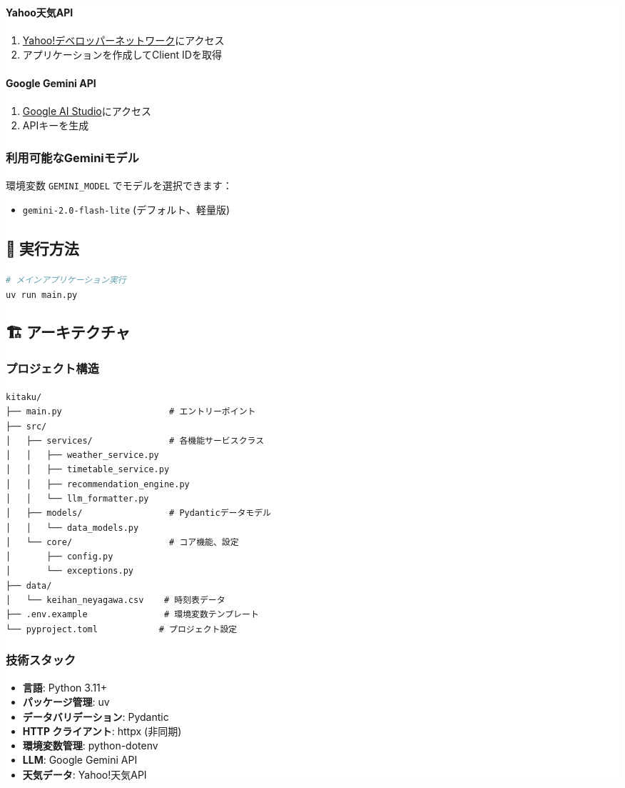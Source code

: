#### Yahoo天気API
1. [Yahoo!デベロッパーネットワーク](https://developer.yahoo.co.jp/)にアクセス
2. アプリケーションを作成してClient IDを取得

#### Google Gemini API
1. [Google AI Studio](https://makersuite.google.com/app/apikey)にアクセス
2. APIキーを生成

### 利用可能なGeminiモデル

環境変数 `GEMINI_MODEL` でモデルを選択できます：
- `gemini-2.0-flash-lite` (デフォルト、軽量版)

## 🏃 実行方法

```bash
# メインアプリケーション実行
uv run main.py
```

## 🏗️ アーキテクチャ

### プロジェクト構造
```
kitaku/
├── main.py                     # エントリーポイント
├── src/
│   ├── services/               # 各機能サービスクラス
│   │   ├── weather_service.py
│   │   ├── timetable_service.py
│   │   ├── recommendation_engine.py
│   │   └── llm_formatter.py
│   ├── models/                 # Pydanticデータモデル
│   │   └── data_models.py
│   └── core/                   # コア機能、設定
│       ├── config.py
│       └── exceptions.py
├── data/
│   └── keihan_neyagawa.csv    # 時刻表データ
├── .env.example               # 環境変数テンプレート
└── pyproject.toml            # プロジェクト設定
```

### 技術スタック

- **言語**: Python 3.11+
- **パッケージ管理**: uv
- **データバリデーション**: Pydantic
- **HTTP クライアント**: httpx (非同期)
- **環境変数管理**: python-dotenv
- **LLM**: Google Gemini API
- **天気データ**: Yahoo!天気API
